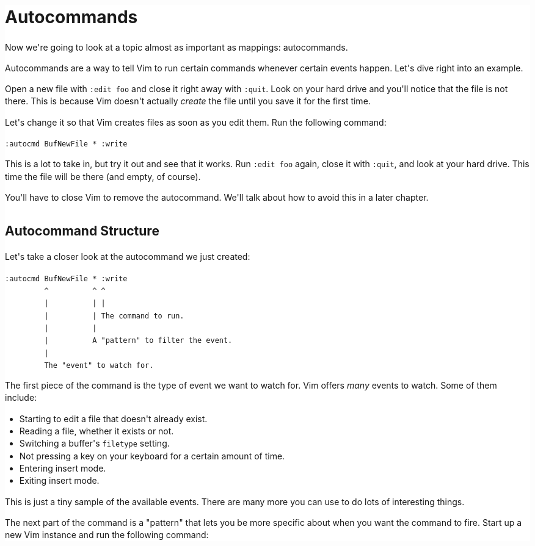 Autocommands
============

Now we're going to look at a topic almost as important as mappings:
autocommands.

Autocommands are a way to tell Vim to run certain commands whenever
certain events happen.  Let's dive right into an example.

Open a new file with `:edit foo` and close it right away with `:quit`.
Look on your hard drive and you'll notice that the file is not there.
This is because Vim doesn't actually *create* the file until you save it
for the first time.

Let's change it so that Vim creates files as soon as you edit them.  Run
the following command:

    :autocmd BufNewFile * :write

This is a lot to take in, but try it out and see that it works.  Run
`:edit foo` again, close it with `:quit`, and look at your hard drive.
This time the file will be there (and empty, of course).

You'll have to close Vim to remove the autocommand.  We'll talk about
how to avoid this in a later chapter.

Autocommand Structure
---------------------

Let's take a closer look at the autocommand we just created:

    :autocmd BufNewFile * :write
             ^          ^ ^
             |          | |
             |          | The command to run.
             |          |
             |          A "pattern" to filter the event.
             |
             The "event" to watch for.

The first piece of the command is the type of event we want to watch
for.  Vim offers *many* events to watch.  Some of them include:

* Starting to edit a file that doesn't already exist.
* Reading a file, whether it exists or not.
* Switching a buffer's `filetype` setting.
* Not pressing a key on your keyboard for a certain amount of time.
* Entering insert mode.
* Exiting insert mode.

This is just a tiny sample of the available events.  There are many more
you can use to do lots of interesting things.

The next part of the command is a "pattern" that lets you be more
specific about when you want the command to fire.  Start up a new Vim
instance and run the following command:
